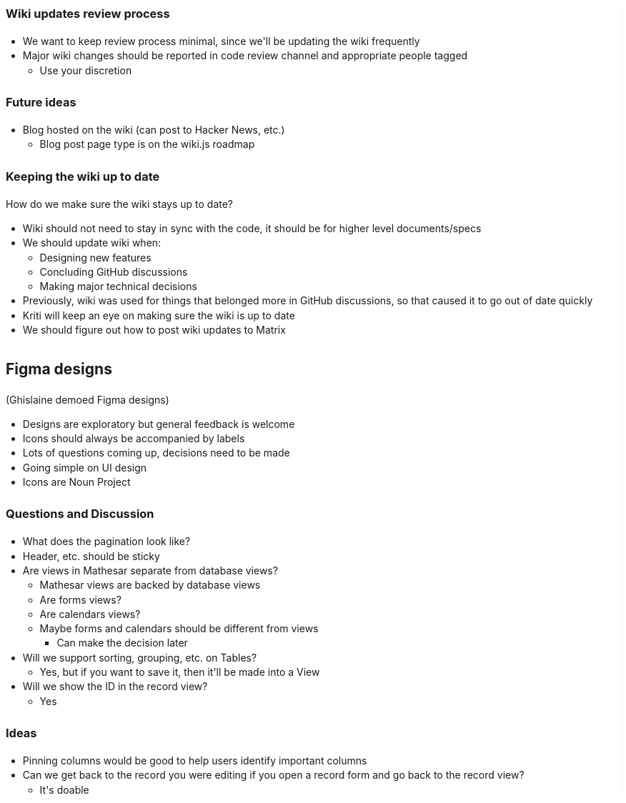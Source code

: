 ### Wiki updates review process
- We want to keep review process minimal, since we'll be updating the wiki frequently
- Major wiki changes should be reported in code review channel and appropriate people tagged
    - Use your discretion

### Future ideas
- Blog hosted on the wiki (can post to Hacker News, etc.)
    - Blog post page type is on the wiki.js roadmap

### Keeping the wiki up to date
How do we make sure the wiki stays up to date?
- Wiki should not need to stay in sync with the code, it should be for higher level documents/specs
- We should update wiki when:
    - Designing new features
    - Concluding GitHub discussions
    - Making major technical decisions
- Previously, wiki was used for things that belonged more in GitHub discussions, so that caused it to go out of date quickly
- Kriti will keep an eye on making sure the wiki is up to date
- We should figure out how to post wiki updates to Matrix

## Figma designs
(Ghislaine demoed Figma designs)
- Designs are exploratory but general feedback is welcome
- Icons should always be accompanied by labels
- Lots of questions coming up, decisions need to be made
- Going simple on UI design
- Icons are Noun Project

### Questions and Discussion
- What does the pagination look like?
- Header, etc. should be sticky
- Are views in Mathesar separate from database views?
    - Mathesar views are backed by database views
    - Are forms views?
    - Are calendars views?
    - Maybe forms and calendars should be different from views
        - Can make the decision later
- Will we support sorting, grouping, etc. on Tables?
    - Yes, but if you want to save it, then it'll be made into a View
- Will we show the ID in the record view?
    - Yes

### Ideas
- Pinning columns would be good to help users identify important columns
- Can we get back to the record you were editing if you open a record form and go back to the record view?
    - It's doable
